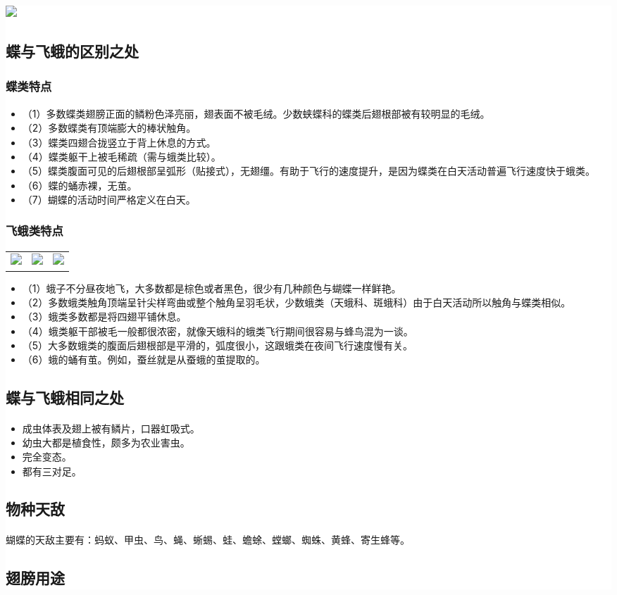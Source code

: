 <img src="../images/蝴蝶的生命周期/A1/01.jpg" onclick="openImg(this);" />

## 蝶与飞蛾的区别之处

### 蝶类特点
- （1）多数蝶类翅膀正面的鳞粉色泽亮丽，翅表面不被毛绒。少数蛱蝶科的蝶类后翅根部被有较明显的毛绒。
- （2）多数蝶类有顶端膨大的棒状触角。
- （3）蝶类四翅合拢竖立于背上休息的方式。
- （4）蝶类躯干上被毛稀疏（需与蛾类比较）。
- （5）蝶类腹面可见的后翅根部呈弧形（贴接式），无翅缰。有助于飞行的速度提升，是因为蝶类在白天活动普遍飞行速度快于蛾类。
- （6）蝶的蛹赤裸，无茧。
- （7）蝴蝶的活动时间严格定义在白天。

### 飞蛾类特点

<table>
  <tr>
    <td>
      <img src="../images/蝴蝶的生命周期/moth-1.jpg" onclick="openImg(this);" />
    </td>
    <td>
      <img src="../images/蝴蝶的生命周期/moth-2.jpg" onclick="openImg(this);" />
    </td>
    <td>
      <img src="../images/蝴蝶的生命周期/moth-4.jpg" onclick="openImg(this);" />
    </td>
  </tr>
</table>

- （1）蛾子不分昼夜地飞，大多数都是棕色或者黑色，很少有几种颜色与蝴蝶一样鲜艳。
- （2）多数蛾类触角顶端呈针尖样弯曲或整个触角呈羽毛状，少数蛾类（天蛾科、斑蛾科）由于白天活动所以触角与蝶类相似。
- （3）蛾类多数都是将四翅平铺休息。
- （4）蛾类躯干部被毛一般都很浓密，就像天蛾科的蛾类飞行期间很容易与蜂鸟混为一谈。
- （5）大多数蛾类的腹面后翅根部是平滑的，弧度很小，这跟蛾类在夜间飞行速度慢有关。
- （6）蛾的蛹有茧。例如，蚕丝就是从蚕蛾的茧提取的。

## 蝶与飞蛾相同之处

- 成虫体表及翅上被有鳞片，口器虹吸式。
- 幼虫大都是植食性，颇多为农业害虫。
- 完全变态。
- 都有三对足。

## 物种天敌

蝴蝶的天敌主要有：蚂蚁、甲虫、鸟、蝇、蜥蜴、蛙、蟾蜍、螳螂、蜘蛛、黄蜂、寄生蜂等。

## 翅膀用途
